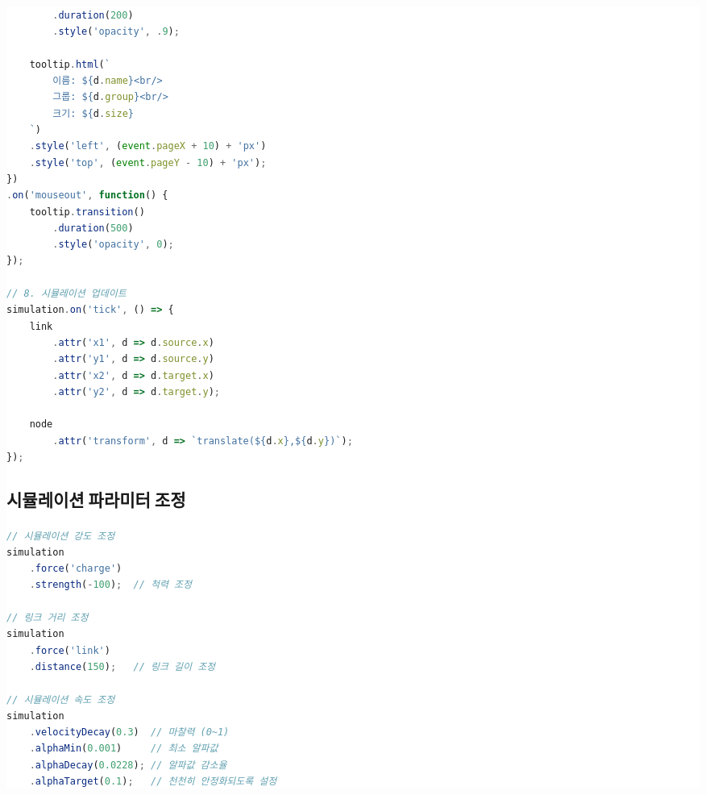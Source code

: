```javascript
        .duration(200)
        .style('opacity', .9);
    
    tooltip.html(`
        이름: ${d.name}<br/>
        그룹: ${d.group}<br/>
        크기: ${d.size}
    `)
    .style('left', (event.pageX + 10) + 'px')
    .style('top', (event.pageY - 10) + 'px');
})
.on('mouseout', function() {
    tooltip.transition()
        .duration(500)
        .style('opacity', 0);
});

// 8. 시뮬레이션 업데이트
simulation.on('tick', () => {
    link
        .attr('x1', d => d.source.x)
        .attr('y1', d => d.source.y)
        .attr('x2', d => d.target.x)
        .attr('y2', d => d.target.y);

    node
        .attr('transform', d => `translate(${d.x},${d.y})`);
});
```

## 시뮬레이션 파라미터 조정

```javascript
// 시뮬레이션 강도 조정
simulation
    .force('charge')
    .strength(-100);  // 척력 조정

// 링크 거리 조정
simulation
    .force('link')
    .distance(150);   // 링크 길이 조정

// 시뮬레이션 속도 조정
simulation
    .velocityDecay(0.3)  // 마찰력 (0~1)
    .alphaMin(0.001)     // 최소 알파값
    .alphaDecay(0.0228); // 알파값 감소율
    .alphaTarget(0.1);   // 천천히 안정화되도록 설정
```

